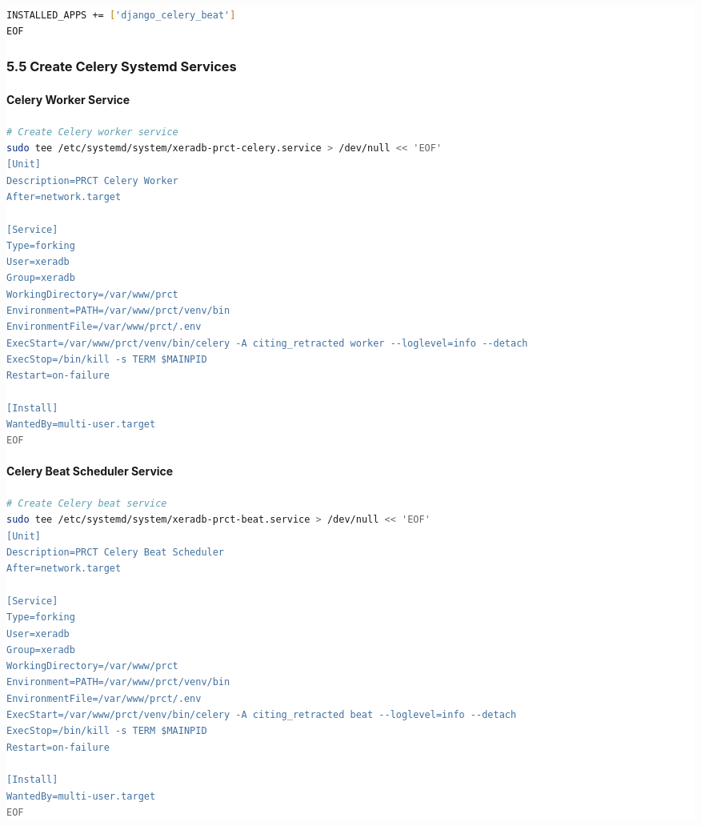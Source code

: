 ```bash
INSTALLED_APPS += ['django_celery_beat']
EOF
```

### 5.5 Create Celery Systemd Services

#### Celery Worker Service

```bash
# Create Celery worker service
sudo tee /etc/systemd/system/xeradb-prct-celery.service > /dev/null << 'EOF'
[Unit]
Description=PRCT Celery Worker
After=network.target

[Service]
Type=forking
User=xeradb
Group=xeradb
WorkingDirectory=/var/www/prct
Environment=PATH=/var/www/prct/venv/bin
EnvironmentFile=/var/www/prct/.env
ExecStart=/var/www/prct/venv/bin/celery -A citing_retracted worker --loglevel=info --detach
ExecStop=/bin/kill -s TERM $MAINPID
Restart=on-failure

[Install]
WantedBy=multi-user.target
EOF
```

#### Celery Beat Scheduler Service

```bash
# Create Celery beat service  
sudo tee /etc/systemd/system/xeradb-prct-beat.service > /dev/null << 'EOF'
[Unit]
Description=PRCT Celery Beat Scheduler
After=network.target

[Service]
Type=forking
User=xeradb
Group=xeradb
WorkingDirectory=/var/www/prct
Environment=PATH=/var/www/prct/venv/bin
EnvironmentFile=/var/www/prct/.env
ExecStart=/var/www/prct/venv/bin/celery -A citing_retracted beat --loglevel=info --detach
ExecStop=/bin/kill -s TERM $MAINPID
Restart=on-failure

[Install]
WantedBy=multi-user.target
EOF
```

